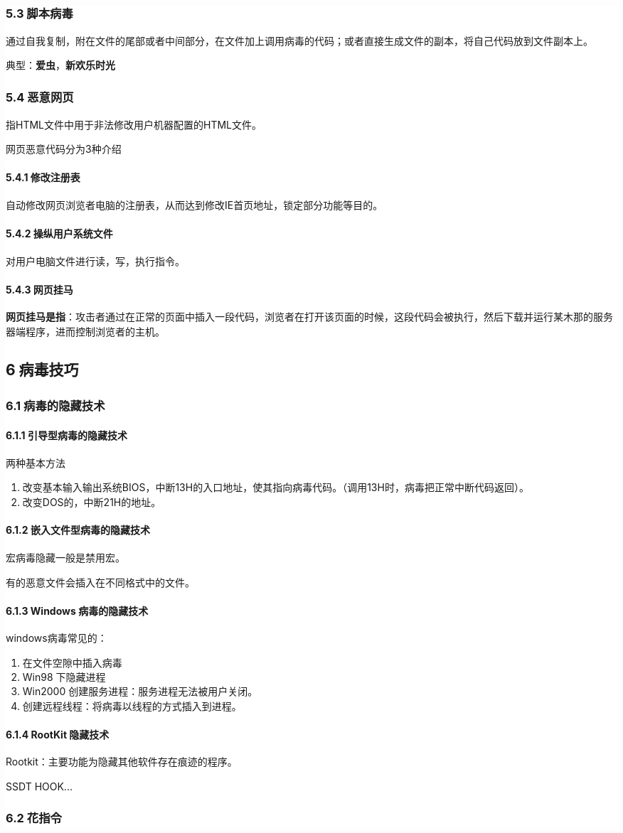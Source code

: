 ### 5.3 脚本病毒

通过自我复制，附在文件的尾部或者中间部分，在文件加上调用病毒的代码；或者直接生成文件的副本，将自己代码放到文件副本上。

典型：**爱虫**，**新欢乐时光**

### 5.4 恶意网页

指HTML文件中用于非法修改用户机器配置的HTML文件。

网页恶意代码分为3种介绍

#### 5.4.1 修改注册表

自动修改网页浏览者电脑的注册表，从而达到修改IE首页地址，锁定部分功能等目的。

#### 5.4.2 操纵用户系统文件

对用户电脑文件进行读，写，执行指令。

#### 5.4.3 网页挂马

**网页挂马是指**：攻击者通过在正常的页面中插入一段代码，浏览者在打开该页面的时候，这段代码会被执行，然后下载并运行某木那的服务器端程序，进而控制浏览者的主机。

## 6 病毒技巧

### 6.1 病毒的隐藏技术

#### 6.1.1 引导型病毒的隐藏技术

两种基本方法

1. 改变基本输入输出系统BIOS，中断13H的入口地址，使其指向病毒代码。（调用13H时，病毒把正常中断代码返回）。
2. 改变DOS的，中断21H的地址。

#### 6.1.2 嵌入文件型病毒的隐藏技术

宏病毒隐藏一般是禁用宏。

有的恶意文件会插入在不同格式中的文件。

#### 6.1.3 Windows 病毒的隐藏技术

windows病毒常见的：

1. 在文件空隙中插入病毒
2. Win98 下隐藏进程
3. Win2000 创建服务进程：服务进程无法被用户关闭。
4. 创建远程线程：将病毒以线程的方式插入到进程。

#### 6.1.4 RootKit 隐藏技术

Rootkit：主要功能为隐藏其他软件存在痕迹的程序。

SSDT HOOK...

### 6.2 花指令
